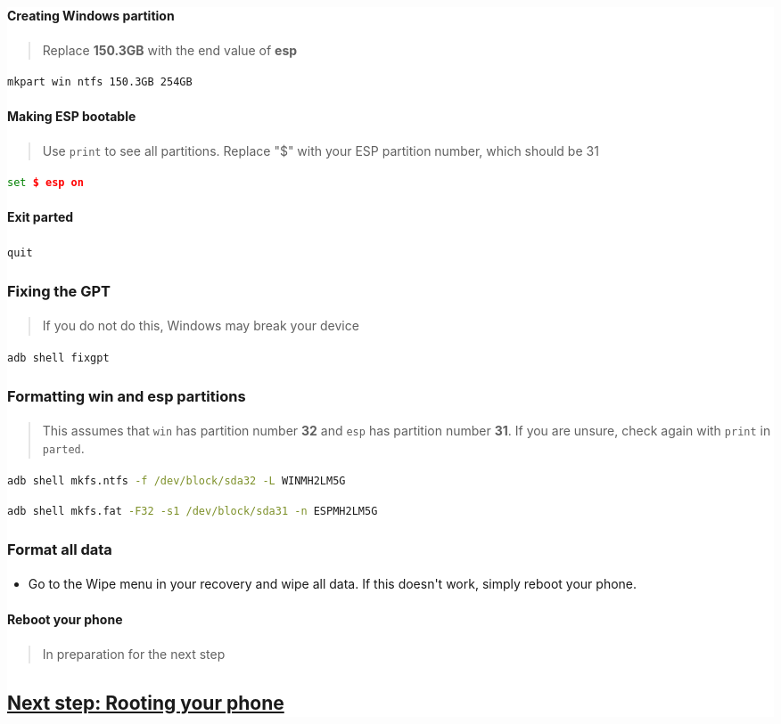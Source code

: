 #### Creating Windows partition
> Replace **150.3GB** with the end value of **esp**
```cmd
mkpart win ntfs 150.3GB 254GB
```

#### Making ESP bootable
> Use `print` to see all partitions. Replace "$" with your ESP partition number, which should be 31
```cmd
set $ esp on
```

#### Exit parted
```cmd
quit
```

### Fixing the GPT
> If you do not do this, Windows may break your device
```cmd
adb shell fixgpt
```

### Formatting win and esp partitions
> This assumes that `win` has partition number **32** and `esp` has partition number **31**. If you are unsure, check again with `print` in `parted`.
```cmd
adb shell mkfs.ntfs -f /dev/block/sda32 -L WINMH2LM5G
```
```cmd
adb shell mkfs.fat -F32 -s1 /dev/block/sda31 -n ESPMH2LM5G
```

### Format all data
- Go to the Wipe menu in your recovery and wipe all data. If this doesn't work, simply reboot your phone.


#### Reboot your phone
> In preparation for the next step

## [Next step: Rooting your phone](2-root.md)






























